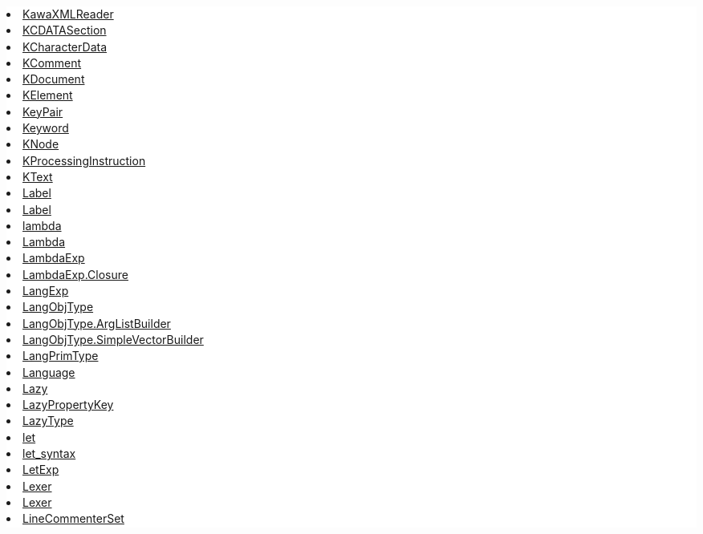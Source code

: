 <li><a href="https://www.gnu.org/savannah-checkouts/gnu/kawa/api/gnu/kawa/sax/KawaXMLReader.html" title="class in gnu.kawa.sax">KawaXMLReader</a></li>
<li><a href="https://www.gnu.org/savannah-checkouts/gnu/kawa/api/gnu/kawa/xml/KCDATASection.html" title="class in gnu.kawa.xml">KCDATASection</a></li>
<li><a href="https://www.gnu.org/savannah-checkouts/gnu/kawa/api/gnu/kawa/xml/KCharacterData.html" title="class in gnu.kawa.xml">KCharacterData</a></li>
<li><a href="https://www.gnu.org/savannah-checkouts/gnu/kawa/api/gnu/kawa/xml/KComment.html" title="class in gnu.kawa.xml">KComment</a></li>
<li><a href="https://www.gnu.org/savannah-checkouts/gnu/kawa/api/gnu/kawa/xml/KDocument.html" title="class in gnu.kawa.xml">KDocument</a></li>
<li><a href="https://www.gnu.org/savannah-checkouts/gnu/kawa/api/gnu/kawa/xml/KElement.html" title="class in gnu.kawa.xml">KElement</a></li>
<li><a href="https://www.gnu.org/savannah-checkouts/gnu/kawa/api/gnu/mapping/KeyPair.html" title="class in gnu.mapping">KeyPair</a></li>
<li><a href="https://www.gnu.org/savannah-checkouts/gnu/kawa/api/gnu/expr/Keyword.html" title="class in gnu.expr">Keyword</a></li>
<li><a href="https://www.gnu.org/savannah-checkouts/gnu/kawa/api/gnu/kawa/xml/KNode.html" title="class in gnu.kawa.xml">KNode</a></li>
<li><a href="https://www.gnu.org/savannah-checkouts/gnu/kawa/api/gnu/kawa/xml/KProcessingInstruction.html" title="class in gnu.kawa.xml">KProcessingInstruction</a></li>
<li><a href="https://www.gnu.org/savannah-checkouts/gnu/kawa/api/gnu/kawa/xml/KText.html" title="class in gnu.kawa.xml">KText</a></li>
<li><a href="https://www.gnu.org/savannah-checkouts/gnu/kawa/api/gnu/bytecode/Label.html" title="class in gnu.bytecode">Label</a></li>
<li><a href="https://www.gnu.org/savannah-checkouts/gnu/kawa/api/gnu/kawa/models/Label.html" title="class in gnu.kawa.models">Label</a></li>
<li><a href="https://www.gnu.org/savannah-checkouts/gnu/kawa/api/gnu/jemacs/lang/lambda.html" title="class in gnu.jemacs.lang">lambda</a></li>
<li><a href="https://www.gnu.org/savannah-checkouts/gnu/kawa/api/kawa/lang/Lambda.html" title="class in kawa.lang">Lambda</a></li>
<li><a href="https://www.gnu.org/savannah-checkouts/gnu/kawa/api/gnu/expr/LambdaExp.html" title="class in gnu.expr">LambdaExp</a></li>
<li><a href="https://www.gnu.org/savannah-checkouts/gnu/kawa/api/gnu/expr/LambdaExp.Closure.html" title="class in gnu.expr">LambdaExp.Closure</a></li>
<li><a href="https://www.gnu.org/savannah-checkouts/gnu/kawa/api/gnu/expr/LangExp.html" title="class in gnu.expr">LangExp</a></li>
<li><a href="https://www.gnu.org/savannah-checkouts/gnu/kawa/api/gnu/kawa/lispexpr/LangObjType.html" title="class in gnu.kawa.lispexpr">LangObjType</a></li>
<li><a href="https://www.gnu.org/savannah-checkouts/gnu/kawa/api/gnu/kawa/lispexpr/LangObjType.ArgListBuilder.html" title="class in gnu.kawa.lispexpr">LangObjType.ArgListBuilder</a></li>
<li><a href="https://www.gnu.org/savannah-checkouts/gnu/kawa/api/gnu/kawa/lispexpr/LangObjType.SimpleVectorBuilder.html" title="class in gnu.kawa.lispexpr">LangObjType.SimpleVectorBuilder</a></li>
<li><a href="https://www.gnu.org/savannah-checkouts/gnu/kawa/api/gnu/kawa/lispexpr/LangPrimType.html" title="class in gnu.kawa.lispexpr">LangPrimType</a></li>
<li><a href="https://www.gnu.org/savannah-checkouts/gnu/kawa/api/gnu/expr/Language.html" title="class in gnu.expr">Language</a></li>
<li><a href="https://www.gnu.org/savannah-checkouts/gnu/kawa/api/gnu/mapping/Lazy.html" title="interface in gnu.mapping"><span class="interfaceName">Lazy</span></a></li>
<li><a href="https://www.gnu.org/savannah-checkouts/gnu/kawa/api/gnu/mapping/LazyPropertyKey.html" title="class in gnu.mapping">LazyPropertyKey</a></li>
<li><a href="https://www.gnu.org/savannah-checkouts/gnu/kawa/api/gnu/kawa/reflect/LazyType.html" title="class in gnu.kawa.reflect">LazyType</a></li>
<li><a href="https://www.gnu.org/savannah-checkouts/gnu/kawa/api/kawa/standard/let.html" title="class in kawa.standard">let</a></li>
<li><a href="https://www.gnu.org/savannah-checkouts/gnu/kawa/api/kawa/standard/let_syntax.html" title="class in kawa.standard">let_syntax</a></li>
<li><a href="https://www.gnu.org/savannah-checkouts/gnu/kawa/api/gnu/expr/LetExp.html" title="class in gnu.expr">LetExp</a></li>
<li><a href="https://www.gnu.org/savannah-checkouts/gnu/kawa/api/gnu/ecmascript/Lexer.html" title="class in gnu.ecmascript">Lexer</a></li>
<li><a href="https://www.gnu.org/savannah-checkouts/gnu/kawa/api/gnu/text/Lexer.html" title="class in gnu.text">Lexer</a></li>
<li><a href="https://www.gnu.org/savannah-checkouts/gnu/kawa/api/gnu/kawa/ant/LineCommenterSet.html" title="class in gnu.kawa.ant">LineCommenterSet</a></li>